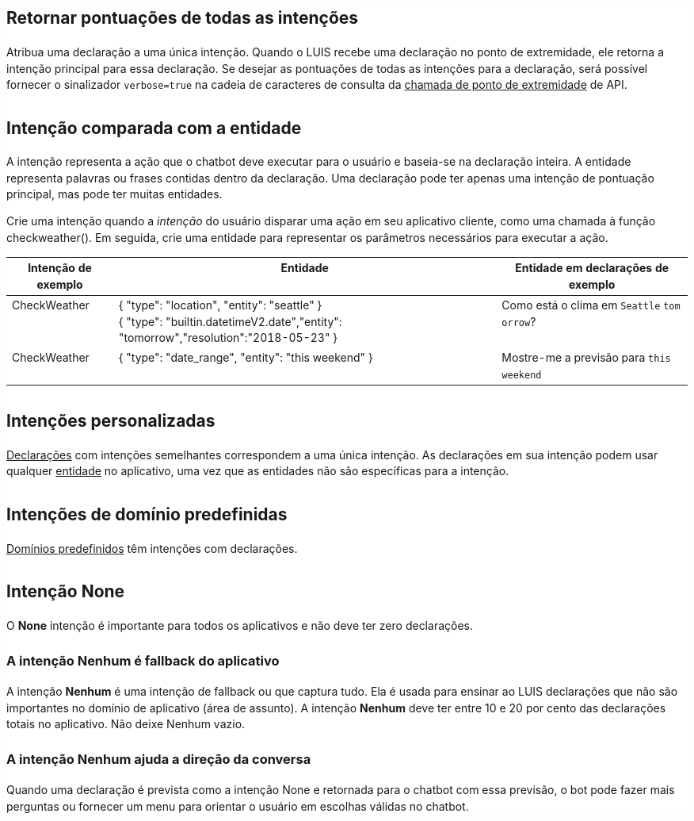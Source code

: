 ## <a name="return-all-intents-scores"></a>Retornar pontuações de todas as intenções
Atribua uma declaração a uma única intenção. Quando o LUIS recebe uma declaração no ponto de extremidade, ele retorna a intenção principal para essa declaração. Se desejar as pontuações de todas as intenções para a declaração, será possível fornecer o sinalizador `verbose=true` na cadeia de caracteres de consulta da [chamada de ponto de extremidade](https://aka.ms/v1-endpoint-api-docs) de API. 

## <a name="intent-compared-to-entity"></a>Intenção comparada com a entidade
A intenção representa a ação que o chatbot deve executar para o usuário e baseia-se na declaração inteira. A entidade representa palavras ou frases contidas dentro da declaração. Uma declaração pode ter apenas uma intenção de pontuação principal, mas pode ter muitas entidades. 

<a name="how-do-intents-relate-to-entities"></a> Crie uma intenção quando a _intenção_ do usuário disparar uma ação em seu aplicativo cliente, como uma chamada à função checkweather(). Em seguida, crie uma entidade para representar os parâmetros necessários para executar a ação. 

|Intenção de exemplo   | Entidade | Entidade em declarações de exemplo   | 
|------------------|------------------------------|------------------------------|
| CheckWeather | { "type": "location", "entity": "seattle" }<br>{ "type": "builtin.datetimeV2.date","entity": "tomorrow","resolution":"2018-05-23" } | Como está o clima em `Seattle` `tomorrow`? |
| CheckWeather | { "type": "date_range", "entity": "this weekend" } | Mostre-me a previsão para `this weekend` | 

## <a name="custom-intents"></a>Intenções personalizadas

[Declarações](luis-concept-utterance.md) com intenções semelhantes correspondem a uma única intenção. As declarações em sua intenção podem usar qualquer [entidade](luis-concept-entity-types.md) no aplicativo, uma vez que as entidades não são específicas para a intenção. 

## <a name="prebuilt-domain-intents"></a>Intenções de domínio predefinidas

[Domínios predefinidos](luis-how-to-use-prebuilt-domains.md) têm intenções com declarações.  

## <a name="none-intent"></a>Intenção None

O **None** intenção é importante para todos os aplicativos e não deve ter zero declarações.

### <a name="none-intent-is-fallback-for-app"></a>A intenção Nenhum é fallback do aplicativo
A intenção **Nenhum** é uma intenção de fallback ou que captura tudo. Ela é usada para ensinar ao LUIS declarações que não são importantes no domínio de aplicativo (área de assunto). A intenção **Nenhum** deve ter entre 10 e 20 por cento das declarações totais no aplicativo. Não deixe Nenhum vazio. 

### <a name="none-intent-helps-conversation-direction"></a>A intenção Nenhum ajuda a direção da conversa
Quando uma declaração é prevista como a intenção None e retornada para o chatbot com essa previsão, o bot pode fazer mais perguntas ou fornecer um menu para orientar o usuário em escolhas válidas no chatbot. 
